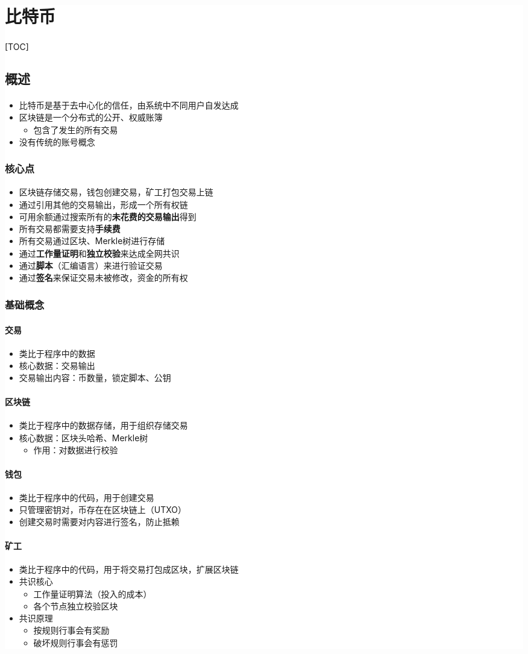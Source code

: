 

# 比特币

[TOC]

## 概述

* 比特币是基于去中心化的信任，由系统中不同用户自发达成
* 区块链是一个分布式的公开、权威账簿
	* 包含了发生的所有交易
* 没有传统的账号概念


### 核心点

* 区块链存储交易，钱包创建交易，矿工打包交易上链
* 通过引用其他的交易输出，形成一个所有权链
* 可用余额通过搜索所有的**未花费的交易输出**得到
* 所有交易都需要支持**手续费**
* 所有交易通过区块、Merkle树进行存储
* 通过**工作量证明**和**独立校验**来达成全网共识
* 通过**脚本**（汇编语言）来进行验证交易
* 通过**签名**来保证交易未被修改，资金的所有权


### 基础概念

#### 交易
* 类比于程序中的数据
* 核心数据：交易输出
* 交易输出内容：币数量，锁定脚本、公钥

#### 区块链
* 类比于程序中的数据存储，用于组织存储交易
* 核心数据：区块头哈希、Merkle树
	* 作用：对数据进行校验
 
#### 钱包
* 类比于程序中的代码，用于创建交易
* 只管理密钥对，币存在在区块链上（UTXO）
* 创建交易时需要对内容进行签名，防止抵赖

#### 矿工
* 类比于程序中的代码，用于将交易打包成区块，扩展区块链
* 共识核心
	* 工作量证明算法（投入的成本）
	* 各个节点独立校验区块
* 共识原理
	* 按规则行事会有奖励
	* 破坏规则行事会有惩罚
